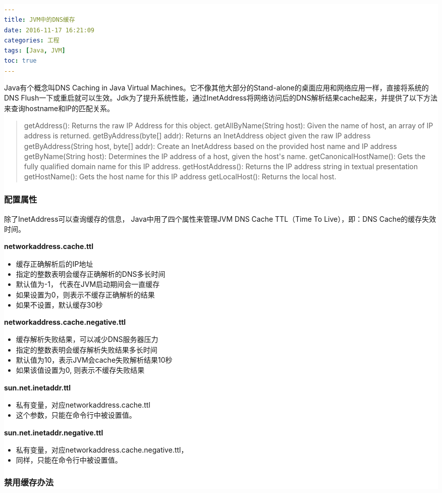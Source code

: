 ```yaml
---
title: JVM中的DNS缓存
date: 2016-11-17 16:21:09
categories: 工程
tags: [Java, JVM]
toc: true
---
```


Java有个概念叫DNS Caching in Java Virtual Machines。它不像其他大部分的Stand-alone的桌面应用和网络应用一样，直接将系统的DNS Flush一下或重启就可以生效。Jdk为了提升系统性能，通过InetAddress将网络访问后的DNS解析结果cache起来，并提供了以下方法来查询hostname和IP的匹配关系。

> getAddress(): Returns the raw IP Address for this object. 
> getAllByName(String host): Given the name of host, an array of IP address is returned. 
> getByAddress(byte[] addr): Returns an InetAddress object given the raw IP address 
> getByAddress(String host, byte[] addr): Create an InetAddress based on the provided host name and IP address 
> getByName(String host): Determines the IP address of a host, given the host's name. 
> getCanonicalHostName(): Gets the fully qualified domain name for this IP address. 
> getHostAddress(): Returns the IP address string in textual presentation 
> getHostName(): Gets the host name for this IP address 
> getLocalHost(): Returns the local host.


### 配置属性

除了InetAddress可以查询缓存的信息， Java中用了四个属性来管理JVM DNS Cache TTL（Time To Live），即：DNS Cache的缓存失效时间。

__networkaddress.cache.ttl__

* 缓存正确解析后的IP地址
* 指定的整数表明会缓存正确解析的DNS多长时间
* 默认值为-1， 代表在JVM启动期间会一直缓存
* 如果设置为0，则表示不缓存正确解析的结果
* 如果不设置，默认缓存30秒

__networkaddress.cache.negative.ttl__

* 缓存解析失败结果，可以减少DNS服务器压力
* 指定的整数表明会缓存解析失败结果多长时间
* 默认值为10，表示JVM会cache失败解析结果10秒
* 如果该值设置为0, 则表示不缓存失败结果

__sun.net.inetaddr.ttl__

* 私有变量，对应networkaddress.cache.ttl
* 这个参数，只能在命令行中被设置值。

__sun.net.inetaddr.negative.ttl__

* 私有变量，对应networkaddress.cache.negative.ttl，
* 同样，只能在命令行中被设置值。

### 禁用缓存办法
